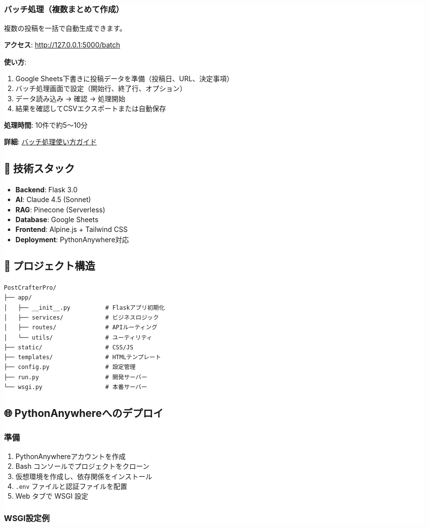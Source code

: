 ### バッチ処理（複数まとめて作成）

複数の投稿を一括で自動生成できます。

**アクセス**: http://127.0.0.1:5000/batch

**使い方**:
1. Google Sheets下書きに投稿データを準備（投稿日、URL、決定事項）
2. バッチ処理画面で設定（開始行、終了行、オプション）
3. データ読み込み → 確認 → 処理開始
4. 結果を確認してCSVエクスポートまたは自動保存

**処理時間**: 10件で約5〜10分

**詳細**: [バッチ処理使い方ガイド](docs/BATCH_USAGE.md)

## 🔧 技術スタック

- **Backend**: Flask 3.0
- **AI**: Claude 4.5 (Sonnet)
- **RAG**: Pinecone (Serverless)
- **Database**: Google Sheets
- **Frontend**: Alpine.js + Tailwind CSS
- **Deployment**: PythonAnywhere対応

## 📁 プロジェクト構造

```
PostCrafterPro/
├── app/
│   ├── __init__.py          # Flaskアプリ初期化
│   ├── services/            # ビジネスロジック
│   ├── routes/              # APIルーティング
│   └── utils/               # ユーティリティ
├── static/                  # CSS/JS
├── templates/               # HTMLテンプレート
├── config.py                # 設定管理
├── run.py                   # 開発サーバー
└── wsgi.py                  # 本番サーバー
```

## 🌐 PythonAnywhereへのデプロイ

### 準備

1. PythonAnywhereアカウントを作成
2. Bash コンソールでプロジェクトをクローン
3. 仮想環境を作成し、依存関係をインストール
4. `.env` ファイルと認証ファイルを配置
5. Web タブで WSGI 設定

### WSGI設定例
